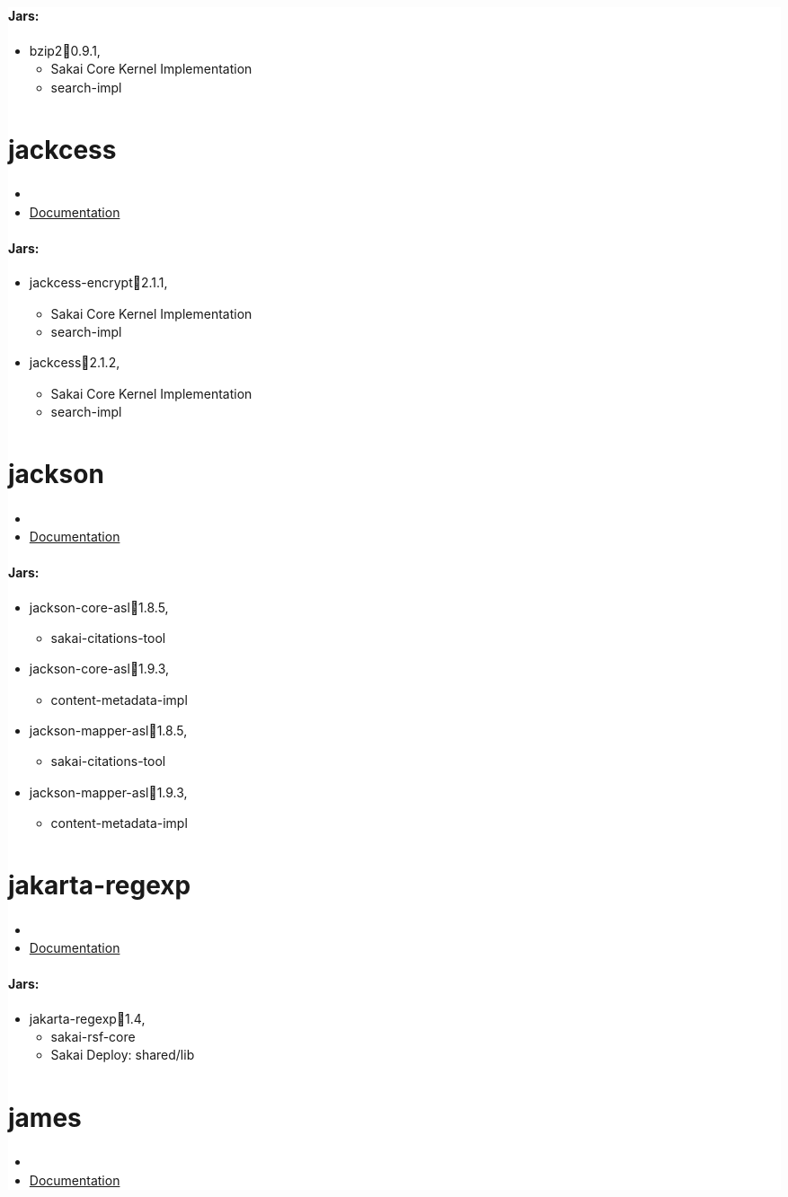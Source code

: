  #### Jars:

* bzip2:jar:0.9.1,
  *  Sakai Core Kernel Implementation
  *  search-impl

# jackcess
  * 
* [Documentation]()

 #### Jars:

* jackcess-encrypt:jar:2.1.1,
  *  Sakai Core Kernel Implementation
  *  search-impl

* jackcess:jar:2.1.2,
  *  Sakai Core Kernel Implementation
  *  search-impl

# jackson
  * 
* [Documentation]()

 #### Jars:

* jackson-core-asl:jar:1.8.5,
  *  sakai-citations-tool

* jackson-core-asl:jar:1.9.3,
  *  content-metadata-impl

* jackson-mapper-asl:jar:1.8.5,
  *  sakai-citations-tool

* jackson-mapper-asl:jar:1.9.3,
  *  content-metadata-impl

# jakarta-regexp
  * 
* [Documentation]()

 #### Jars:

* jakarta-regexp:jar:1.4,
  *  sakai-rsf-core
  *  Sakai Deploy: shared/lib

# james
  * 
* [Documentation]()

